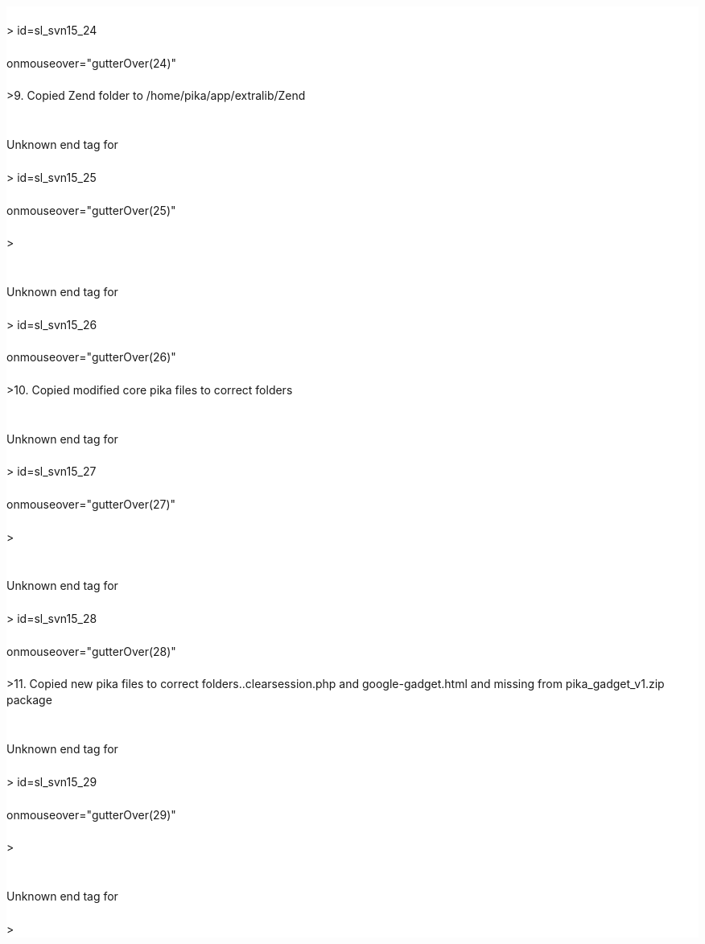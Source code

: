 <br>
</tr<br>
><tr<br>
id=sl_svn15_24<br>
<br>
onmouseover="gutterOver(24)"<br>
<br>
><td class="source">9.	Copied Zend folder to /home/pika/app/extralib/Zend<br><br>
<br>
Unknown end tag for </td><br>
<br>
</tr<br>
><tr<br>
id=sl_svn15_25<br>
<br>
onmouseover="gutterOver(25)"<br>
<br>
><td class="source"><br><br>
<br>
Unknown end tag for </td><br>
<br>
</tr<br>
><tr<br>
id=sl_svn15_26<br>
<br>
onmouseover="gutterOver(26)"<br>
<br>
><td class="source">10.	Copied modified core pika files to correct folders<br><br>
<br>
Unknown end tag for </td><br>
<br>
</tr<br>
><tr<br>
id=sl_svn15_27<br>
<br>
onmouseover="gutterOver(27)"<br>
<br>
><td class="source"><br><br>
<br>
Unknown end tag for </td><br>
<br>
</tr<br>
><tr<br>
id=sl_svn15_28<br>
<br>
onmouseover="gutterOver(28)"<br>
<br>
><td class="source">11.	Copied new pika files to correct folders..clearsession.php and google-gadget.html and missing from pika_gadget_v1.zip package<br><br>
<br>
Unknown end tag for </td><br>
<br>
</tr<br>
><tr<br>
id=sl_svn15_29<br>
<br>
onmouseover="gutterOver(29)"<br>
<br>
><td class="source"><br><br>
<br>
Unknown end tag for </td><br>
<br>
</tr<br>
><tr<br>